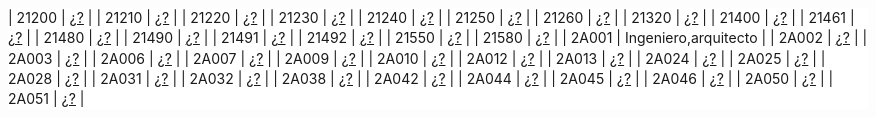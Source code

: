 | 21200 | [¿?](https://github.com/s-nt-s/age-db/issues/1) |
| 21210 | [¿?](https://github.com/s-nt-s/age-db/issues/1) |
| 21220 | [¿?](https://github.com/s-nt-s/age-db/issues/1) |
| 21230 | [¿?](https://github.com/s-nt-s/age-db/issues/1) |
| 21240 | [¿?](https://github.com/s-nt-s/age-db/issues/1) |
| 21250 | [¿?](https://github.com/s-nt-s/age-db/issues/1) |
| 21260 | [¿?](https://github.com/s-nt-s/age-db/issues/1) |
| 21320 | [¿?](https://github.com/s-nt-s/age-db/issues/1) |
| 21400 | [¿?](https://github.com/s-nt-s/age-db/issues/1) |
| 21461 | [¿?](https://github.com/s-nt-s/age-db/issues/1) |
| 21480 | [¿?](https://github.com/s-nt-s/age-db/issues/1) |
| 21490 | [¿?](https://github.com/s-nt-s/age-db/issues/1) |
| 21491 | [¿?](https://github.com/s-nt-s/age-db/issues/1) |
| 21492 | [¿?](https://github.com/s-nt-s/age-db/issues/1) |
| 21550 | [¿?](https://github.com/s-nt-s/age-db/issues/1) |
| 21580 | [¿?](https://github.com/s-nt-s/age-db/issues/1) |
| 2A001 | Ingeniero,arquitecto |
| 2A002 | [¿?](https://github.com/s-nt-s/age-db/issues/1) |
| 2A003 | [¿?](https://github.com/s-nt-s/age-db/issues/1) |
| 2A006 | [¿?](https://github.com/s-nt-s/age-db/issues/1) |
| 2A007 | [¿?](https://github.com/s-nt-s/age-db/issues/1) |
| 2A009 | [¿?](https://github.com/s-nt-s/age-db/issues/1) |
| 2A010 | [¿?](https://github.com/s-nt-s/age-db/issues/1) |
| 2A012 | [¿?](https://github.com/s-nt-s/age-db/issues/1) |
| 2A013 | [¿?](https://github.com/s-nt-s/age-db/issues/1) |
| 2A024 | [¿?](https://github.com/s-nt-s/age-db/issues/1) |
| 2A025 | [¿?](https://github.com/s-nt-s/age-db/issues/1) |
| 2A028 | [¿?](https://github.com/s-nt-s/age-db/issues/1) |
| 2A031 | [¿?](https://github.com/s-nt-s/age-db/issues/1) |
| 2A032 | [¿?](https://github.com/s-nt-s/age-db/issues/1) |
| 2A038 | [¿?](https://github.com/s-nt-s/age-db/issues/1) |
| 2A042 | [¿?](https://github.com/s-nt-s/age-db/issues/1) |
| 2A044 | [¿?](https://github.com/s-nt-s/age-db/issues/1) |
| 2A045 | [¿?](https://github.com/s-nt-s/age-db/issues/1) |
| 2A046 | [¿?](https://github.com/s-nt-s/age-db/issues/1) |
| 2A050 | [¿?](https://github.com/s-nt-s/age-db/issues/1) |
| 2A051 | [¿?](https://github.com/s-nt-s/age-db/issues/1) |